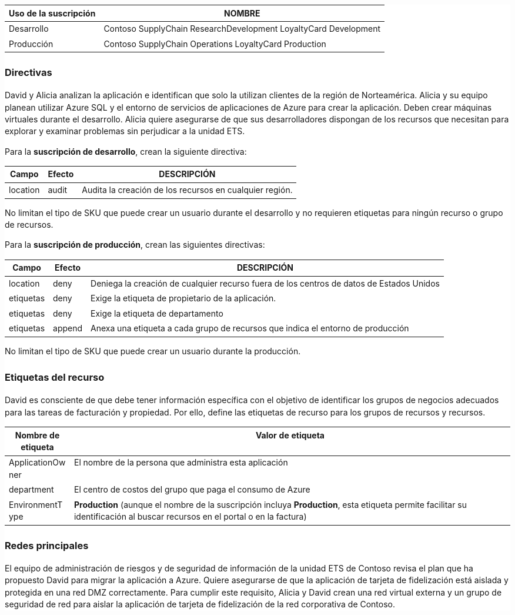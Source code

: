 | Uso de la suscripción | NOMBRE |
| --- | --- |
| Desarrollo |Contoso SupplyChain ResearchDevelopment LoyaltyCard Development |
| Producción |Contoso SupplyChain Operations LoyaltyCard Production |

### <a name="policies"></a>Directivas

David y Alicia analizan la aplicación e identifican que solo la utilizan clientes de la región de Norteamérica. Alicia y su equipo planean utilizar Azure SQL y el entorno de servicios de aplicaciones de Azure para crear la aplicación. Deben crear máquinas virtuales durante el desarrollo. Alicia quiere asegurarse de que sus desarrolladores dispongan de los recursos que necesitan para explorar y examinar problemas sin perjudicar a la unidad ETS.

Para la **suscripción de desarrollo**, crean la siguiente directiva:

| Campo | Efecto | DESCRIPCIÓN |
| --- | --- | --- |
| location |audit |Audita la creación de los recursos en cualquier región. |

No limitan el tipo de SKU que puede crear un usuario durante el desarrollo y no requieren etiquetas para ningún recurso o grupo de recursos.

Para la **suscripción de producción**, crean las siguientes directivas:

| Campo | Efecto | DESCRIPCIÓN |
| --- | --- | --- |
| location |deny |Deniega la creación de cualquier recurso fuera de los centros de datos de Estados Unidos |
| etiquetas |deny |Exige la etiqueta de propietario de la aplicación. |
| etiquetas |deny |Exige la etiqueta de departamento |
| etiquetas |append |Anexa una etiqueta a cada grupo de recursos que indica el entorno de producción |

No limitan el tipo de SKU que puede crear un usuario durante la producción.

### <a name="resource-tags"></a>Etiquetas del recurso

David es consciente de que debe tener información específica con el objetivo de identificar los grupos de negocios adecuados para las tareas de facturación y propiedad. Por ello, define las etiquetas de recurso para los grupos de recursos y recursos.

| Nombre de etiqueta | Valor de etiqueta |
| --- | --- |
| ApplicationOwner |El nombre de la persona que administra esta aplicación |
| department |El centro de costos del grupo que paga el consumo de Azure |
| EnvironmentType |**Production** (aunque el nombre de la suscripción incluya **Production**, esta etiqueta permite facilitar su identificación al buscar recursos en el portal o en la factura) |

### <a name="core-networks"></a>Redes principales

El equipo de administración de riesgos y de seguridad de información de la unidad ETS de Contoso revisa el plan que ha propuesto David para migrar la aplicación a Azure. Quiere asegurarse de que la aplicación de tarjeta de fidelización está aislada y protegida en una red DMZ correctamente. Para cumplir este requisito, Alicia y David crean una red virtual externa y un grupo de seguridad de red para aislar la aplicación de tarjeta de fidelización de la red corporativa de Contoso.
